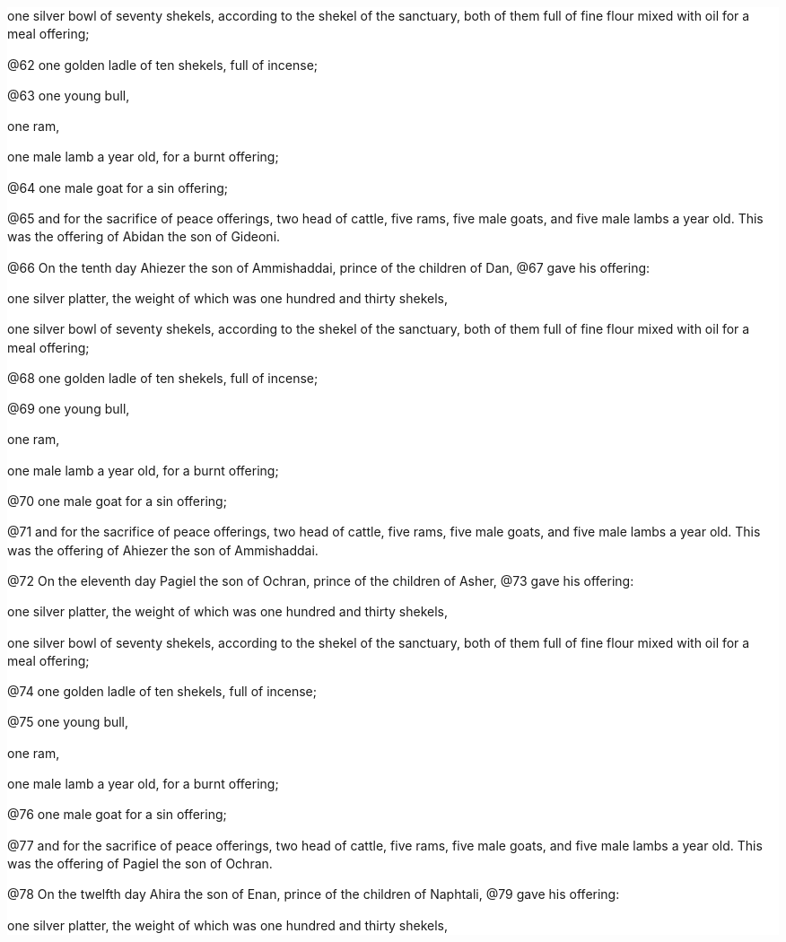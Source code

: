 one silver bowl of seventy shekels, according to the shekel of the sanctuary, both of them full of fine flour mixed with oil for a meal offering; 

@62 one golden ladle of ten shekels, full of incense; 

@63 one young bull, 

one ram, 

one male lamb a year old, for a burnt offering; 

@64 one male goat for a sin offering; 

@65 and for the sacrifice of peace offerings, two head of cattle, five rams, five male goats, and five male lambs a year old. This was the offering of Abidan the son of Gideoni. 

@66 On the tenth day Ahiezer the son of Ammishaddai, prince of the children of Dan, 
@67 gave his offering: 

one silver platter, the weight of which was one hundred and thirty shekels, 

one silver bowl of seventy shekels, according to the shekel of the sanctuary, both of them full of fine flour mixed with oil for a meal offering; 

@68 one golden ladle of ten shekels, full of incense; 

@69 one young bull, 

one ram, 

one male lamb a year old, for a burnt offering; 

@70 one male goat for a sin offering; 

@71 and for the sacrifice of peace offerings, two head of cattle, five rams, five male goats, and five male lambs a year old. This was the offering of Ahiezer the son of Ammishaddai. 

@72 On the eleventh day Pagiel the son of Ochran, prince of the children of Asher, 
@73 gave his offering: 

one silver platter, the weight of which was one hundred and thirty shekels, 

one silver bowl of seventy shekels, according to the shekel of the sanctuary, both of them full of fine flour mixed with oil for a meal offering; 

@74 one golden ladle of ten shekels, full of incense; 

@75 one young bull, 

one ram, 

one male lamb a year old, for a burnt offering; 

@76 one male goat for a sin offering; 

@77 and for the sacrifice of peace offerings, two head of cattle, five rams, five male goats, and five male lambs a year old. This was the offering of Pagiel the son of Ochran. 

@78 On the twelfth day Ahira the son of Enan, prince of the children of Naphtali, 
@79 gave his offering: 

one silver platter, the weight of which was one hundred and thirty shekels, 
